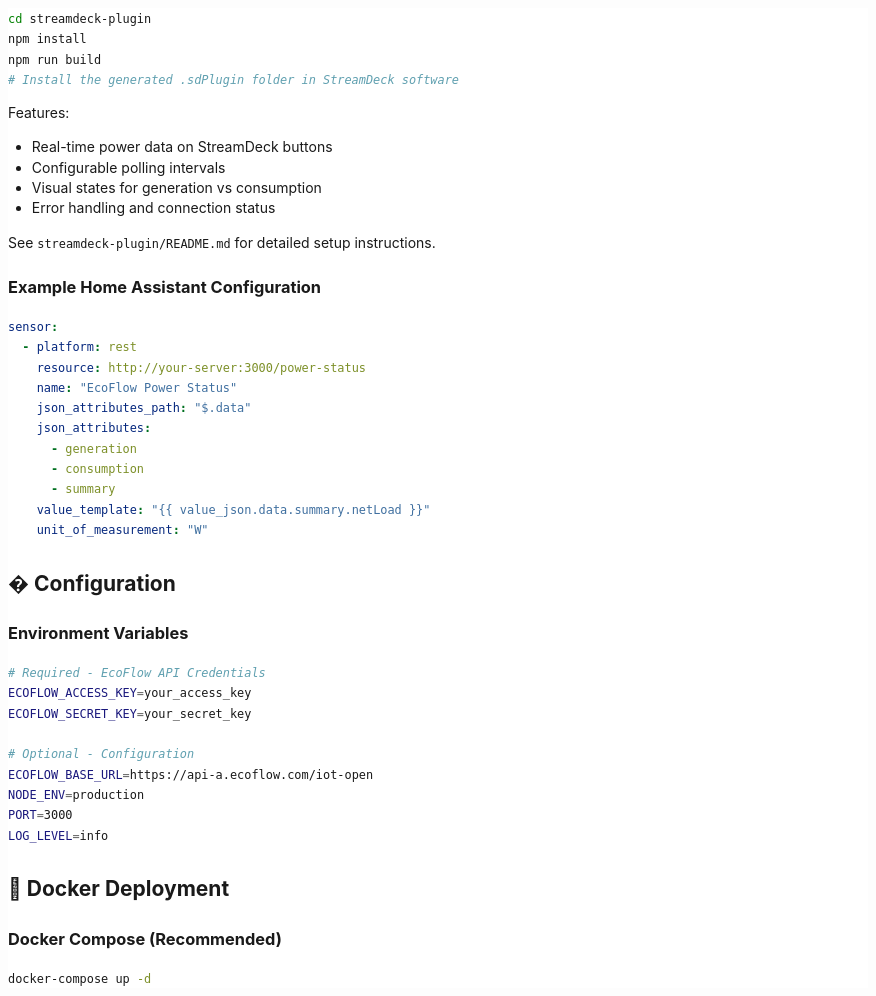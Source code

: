 ```bash
cd streamdeck-plugin
npm install
npm run build
# Install the generated .sdPlugin folder in StreamDeck software
```

Features:
- Real-time power data on StreamDeck buttons
- Configurable polling intervals
- Visual states for generation vs consumption
- Error handling and connection status

See `streamdeck-plugin/README.md` for detailed setup instructions.

### Example Home Assistant Configuration
```yaml
sensor:
  - platform: rest
    resource: http://your-server:3000/power-status
    name: "EcoFlow Power Status"
    json_attributes_path: "$.data"
    json_attributes:
      - generation
      - consumption
      - summary
    value_template: "{{ value_json.data.summary.netLoad }}"
    unit_of_measurement: "W"
```

## � Configuration

### Environment Variables
```bash
# Required - EcoFlow API Credentials
ECOFLOW_ACCESS_KEY=your_access_key
ECOFLOW_SECRET_KEY=your_secret_key

# Optional - Configuration
ECOFLOW_BASE_URL=https://api-a.ecoflow.com/iot-open
NODE_ENV=production
PORT=3000
LOG_LEVEL=info
```

## 🐳 Docker Deployment

### Docker Compose (Recommended)
```bash
docker-compose up -d
```
